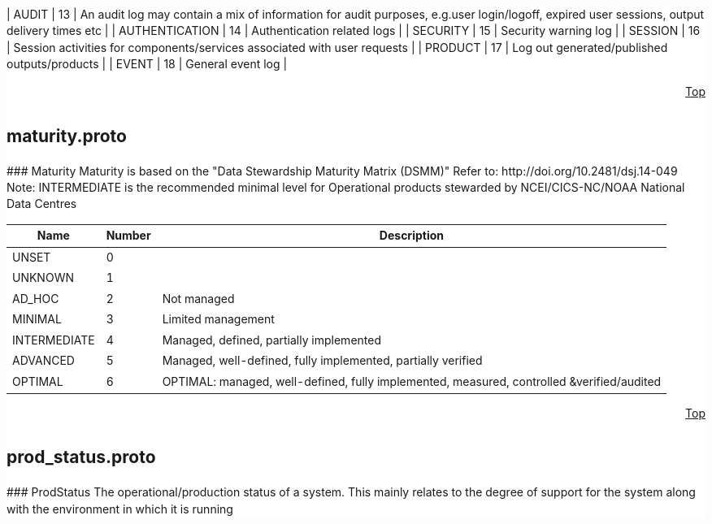 | AUDIT | 13 | An audit log may contain a mix of information for audit purposes, e.g.user login/logoff, expired user sessions, output delivery times etc |
| AUTHENTICATION | 14 | Authentication related logs |
| SECURITY | 15 | Security warning log |
| SESSION | 16 | Session activities for components/services associated with user requests |
| PRODUCT | 17 | Log out generated/published outputs/products |
| EVENT | 18 | General event log |




<a name="maturity.proto"/>
<p align="right"><a href="#top">Top</a></p>

## maturity.proto




<a name="bom.maturity.Maturity"/>
### Maturity
Maturity is based on the "Data Stewardship Maturity Matrix (DSMM)"
Refer to: http://doi.org/10.2481/dsj.14-049
Note: INTERMEDIATE is the recommended minimal level for Operational
      products stewarded by NCEI/CICS-NC/NOAA National Data Centres

| Name | Number | Description |
| ---- | ------ | ----------- |
| UNSET | 0 |  |
| UNKNOWN | 1 |  |
| AD_HOC | 2 | Not managed |
| MINIMAL | 3 | Limited management |
| INTERMEDIATE | 4 | Managed, defined, partially implemented |
| ADVANCED | 5 | Managed, well-defined, fully implemented, partially verified |
| OPTIMAL | 6 | OPTIMAL: managed, well-defined, fully implemented, measured, controlled  &verified/audited |




<a name="prod_status.proto"/>
<p align="right"><a href="#top">Top</a></p>

## prod_status.proto




<a name="bom.prod_status.ProdStatus"/>
### ProdStatus
The operational/production status of a system. This mainly relates to
the degree of support for the system along with the environment in which
it is running
